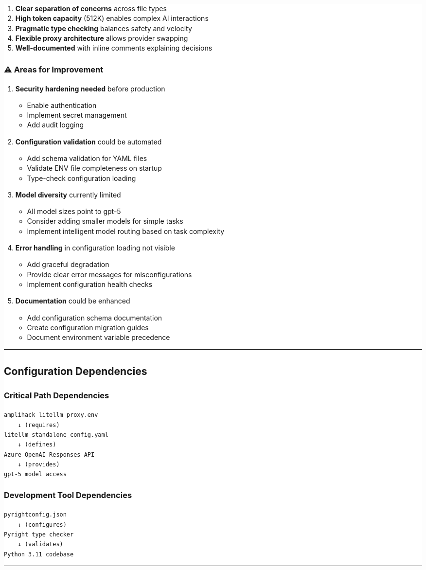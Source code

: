 1. **Clear separation of concerns** across file types
2. **High token capacity** (512K) enables complex AI interactions
3. **Pragmatic type checking** balances safety and velocity
4. **Flexible proxy architecture** allows provider swapping
5. **Well-documented** with inline comments explaining decisions

### ⚠️ Areas for Improvement

1. **Security hardening needed** before production
   - Enable authentication
   - Implement secret management
   - Add audit logging

2. **Configuration validation** could be automated
   - Add schema validation for YAML files
   - Validate ENV file completeness on startup
   - Type-check configuration loading

3. **Model diversity** currently limited
   - All model sizes point to gpt-5
   - Consider adding smaller models for simple tasks
   - Implement intelligent model routing based on task complexity

4. **Error handling** in configuration loading not visible
   - Add graceful degradation
   - Provide clear error messages for misconfigurations
   - Implement configuration health checks

5. **Documentation** could be enhanced
   - Add configuration schema documentation
   - Create configuration migration guides
   - Document environment variable precedence

---

## Configuration Dependencies

### Critical Path Dependencies

```
amplihack_litellm_proxy.env
    ↓ (requires)
litellm_standalone_config.yaml
    ↓ (defines)
Azure OpenAI Responses API
    ↓ (provides)
gpt-5 model access
```

### Development Tool Dependencies

```
pyrightconfig.json
    ↓ (configures)
Pyright type checker
    ↓ (validates)
Python 3.11 codebase
```

---
